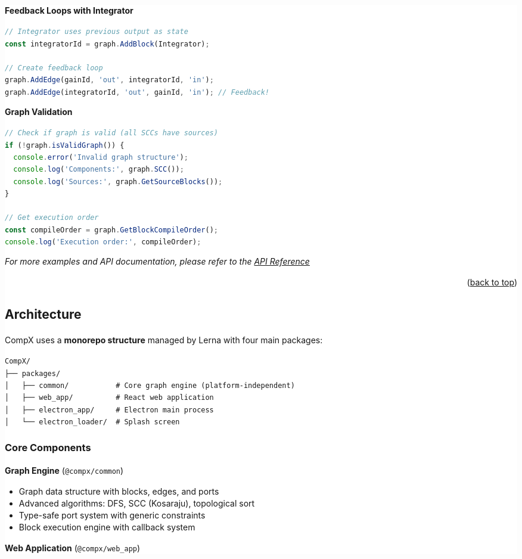 **Feedback Loops with Integrator**

```typescript
// Integrator uses previous output as state
const integratorId = graph.AddBlock(Integrator);

// Create feedback loop
graph.AddEdge(gainId, 'out', integratorId, 'in');
graph.AddEdge(integratorId, 'out', gainId, 'in'); // Feedback!
```

**Graph Validation**

```typescript
// Check if graph is valid (all SCCs have sources)
if (!graph.isValidGraph()) {
  console.error('Invalid graph structure');
  console.log('Components:', graph.SCC());
  console.log('Sources:', graph.GetSourceBlocks());
}

// Get execution order
const compileOrder = graph.GetBlockCompileOrder();
console.log('Execution order:', compileOrder);
```

_For more examples and API documentation, please refer to the [API Reference](claudedocs/API_REFERENCE.md)_

<p align="right">(<a href="#readme-top">back to top</a>)</p>



## Architecture

CompX uses a **monorepo structure** managed by Lerna with four main packages:

```
CompX/
├── packages/
│   ├── common/           # Core graph engine (platform-independent)
│   ├── web_app/          # React web application
│   ├── electron_app/     # Electron main process
│   └── electron_loader/  # Splash screen
```

### Core Components

**Graph Engine** (`@compx/common`)

- Graph data structure with blocks, edges, and ports
- Advanced algorithms: DFS, SCC (Kosaraju), topological sort
- Type-safe port system with generic constraints
- Block execution engine with callback system

**Web Application** (`@compx/web_app`)

